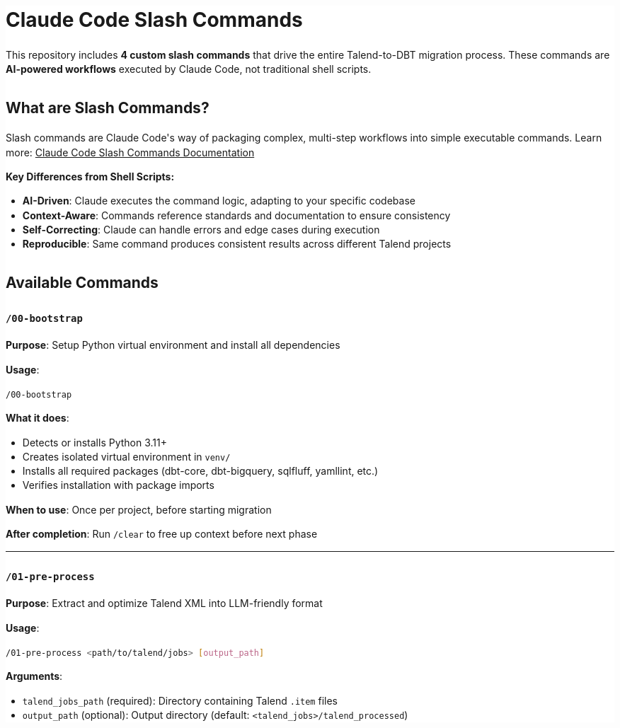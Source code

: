 # Claude Code Slash Commands

This repository includes **4 custom slash commands** that drive the entire Talend-to-DBT migration process. These commands are **AI-powered workflows** executed by Claude Code, not traditional shell scripts.

## What are Slash Commands?

Slash commands are Claude Code's way of packaging complex, multi-step workflows into simple executable commands. Learn more: [Claude Code Slash Commands Documentation](https://docs.claude.com/en/docs/claude-code/slash-commands)

**Key Differences from Shell Scripts:**
- **AI-Driven**: Claude executes the command logic, adapting to your specific codebase
- **Context-Aware**: Commands reference standards and documentation to ensure consistency
- **Self-Correcting**: Claude can handle errors and edge cases during execution
- **Reproducible**: Same command produces consistent results across different Talend projects

## Available Commands

### `/00-bootstrap`

**Purpose**: Setup Python virtual environment and install all dependencies

**Usage**:
```bash
/00-bootstrap
```

**What it does**:
- Detects or installs Python 3.11+
- Creates isolated virtual environment in `venv/`
- Installs all required packages (dbt-core, dbt-bigquery, sqlfluff, yamllint, etc.)
- Verifies installation with package imports

**When to use**: Once per project, before starting migration

**After completion**: Run `/clear` to free up context before next phase

---

### `/01-pre-process`

**Purpose**: Extract and optimize Talend XML into LLM-friendly format

**Usage**:
```bash
/01-pre-process <path/to/talend/jobs> [output_path]
```

**Arguments**:
- `talend_jobs_path` (required): Directory containing Talend `.item` files
- `output_path` (optional): Output directory (default: `<talend_jobs>/talend_processed`)
